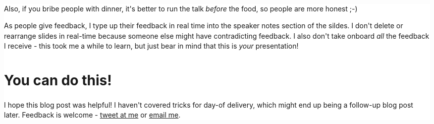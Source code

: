 Also, if you bribe people with dinner, it's better to run the talk *before* the food,
so people are more honest ;-)

As people give feedback, I type up their feedback in real time into the speaker notes section of
the sildes. I don't delete or rearrange slides in real-time because someone else might have
contradicting feedback. I also don't take onboard *all* the feedback I receive - this took
me a while to learn, but just bear in mind that this is *your* presentation!

# You can do this!

I hope this blog post was helpful! I haven't covered tricks for day-of delivery, which might
end up being a follow-up blog post later. Feedback is welcome - [tweet at me](https://twitter.com/deniseyu21) or
[email me](mailto:hello@deniseyu.io).
